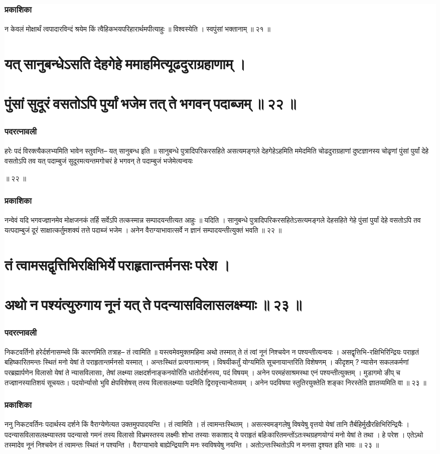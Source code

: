 ### **प्रकाशिका**

न केवलं मोक्षार्थं त्वपादारविन्दं श्रयेम किं त्वैहिकभयपरिहारार्थमपीत्याहुः ॥ विश्वस्येति । स्वपुंसां भक्तानाम् ॥ २१ ॥

# **यत् सानुबन्धेऽसति देहगेहे ममाहमित्यूढदुराग्रहाणाम् ।**

# **पुंसां सुदूरं वसतोऽपि पुर्यां भजेम तत् ते भगवन् पदाब्जम् ॥ २२ ॥**

### **पदरत्नावली**

हरेः पदं विरक्त्यैकलभ्यमिति भावेन स्तुवन्ति– यत् सानुबन्ध इति ॥ सानुबन्धे पुत्रादिपरिकरसहिते असत्यमङ्गले देहगेहेऽहमिति ममेदमिति चोढदुराग्रहाणां दुष्टज्ञानस्य चोढृणां पुंसां पुर्यां देहे वसतोऽपि तव यत् पदाम्बुजं सुदूरमत्यन्तमगोचरं हे भगवन् ते पदाम्बुजं भजेमेत्यन्वयः

॥ २२ ॥

### **प्रकाशिका**

नन्वेवं यदि भगवज्ज्ञानमेव मोक्षजनकं तर्हि सर्वेऽपि तत्कस्मान्न सम्पादयन्तीत्यत आहुः ॥ यदिति । सानुबन्धे पुत्रादिपरिकरसहितेऽसत्यमङ्गले देहसहिते गेहे पुंसां पुर्यां देहे वसतोऽपि तव यत्पदाम्बुजं दूरं साक्षात्कर्तुमशक्यं तत्ते पदाब्जं भजेम । अनेन वैराग्याभावात्सर्वे न ज्ञानं सम्पादयन्तीत्युक्तं भवति ॥ २२ ॥

# **तं त्वामसद्वृत्तिभिरक्षिभिर्ये पराहृतान्तर्मनसः परेश ।**

# **अथो न पश्यंत्युरुगाय नूनं यत् ते पदन्यासविलासलक्ष्म्याः ॥ २३ ॥**

### **पदरत्नावली**

निकटवर्तिनो हरेर्दर्शनासम्भवे किं कारणमिति तत्राह– तं त्वामिति ॥ यस्त्वमेवमुक्तमहिमा अथो तस्मात् ते तं त्वां नूनं निश्चयेन न पश्यन्तीत्यन्वयः । असद्वृत्तिभि-रक्षिभिरिन्द्रियः पराहृतं बहिष्कारितमन्तः स्थितं मनो येषां ते पराहृतान्तर्मनसो यस्मात् । अन्तःस्थितं प्रत्यगात्मानम् । विषयीकर्तुं योग्यमिति सूचनायान्तरिति विशेषणम् । कीदृशम् ? न्यासेन सकलकर्मणां परब्रह्मार्पणेन विलासो येषां ते न्यासविलासाः, तेषां लक्ष्म्या लक्षदर्शनाङ्कनयोरिति धातोर्दर्शनस्य, पदं विषयम् । अनेन परमहंसाश्रमस्था एनं पश्यन्तीत्युक्तम् । मुडागमो ङीप् च तज्ज्ञानस्यातिशयं सूचयतः। पदयोर्न्यासो भुवि क्षेपविशेषस् तस्य विलासलक्ष्म्याः पदमिति द्विरावृत्त्यान्वेतव्यम् । अनेन पदविषया स्तुतिरयुक्तेति शङ्का निरस्तेति ज्ञातव्यमिति वा ॥ २३ ॥

### **प्रकाशिका**

ननु निकटवर्तिनः पदार्थस्य दर्शने किं वैराग्येणेत्यत उक्तमुपपादयन्ति । तं त्वामिति । तं त्वामन्तःस्थितम् । असत्स्वमङ्गलेषु विषयेषु वृत्तयो येषां तानि तैर्बहिर्मुखैरक्षिभिरिन्द्रियैः । पदन्यासविलासलक्ष्म्यास्तव पदन्यासो गमनं तस्य विलासो विभ्रमस्तस्य लक्ष्मीः शोभा तस्याः सकाशाद् ये पराहृतं बहिःकारितमन्तोंऽतःस्थग्रहणयोग्यं मनो येषां ते तथा । हे परेश । एतेऽथो तस्मादेव नूनं निश्चयेन तं त्वामन्तः स्थितं न पश्यन्ति । वैराग्याभावे बाह्येन्द्रियाणि मनः स्वविषयेषु नयन्ति । अतोऽन्तःस्थितोऽपि न मनसा दृश्यत इति भावः ॥ २३ ॥
